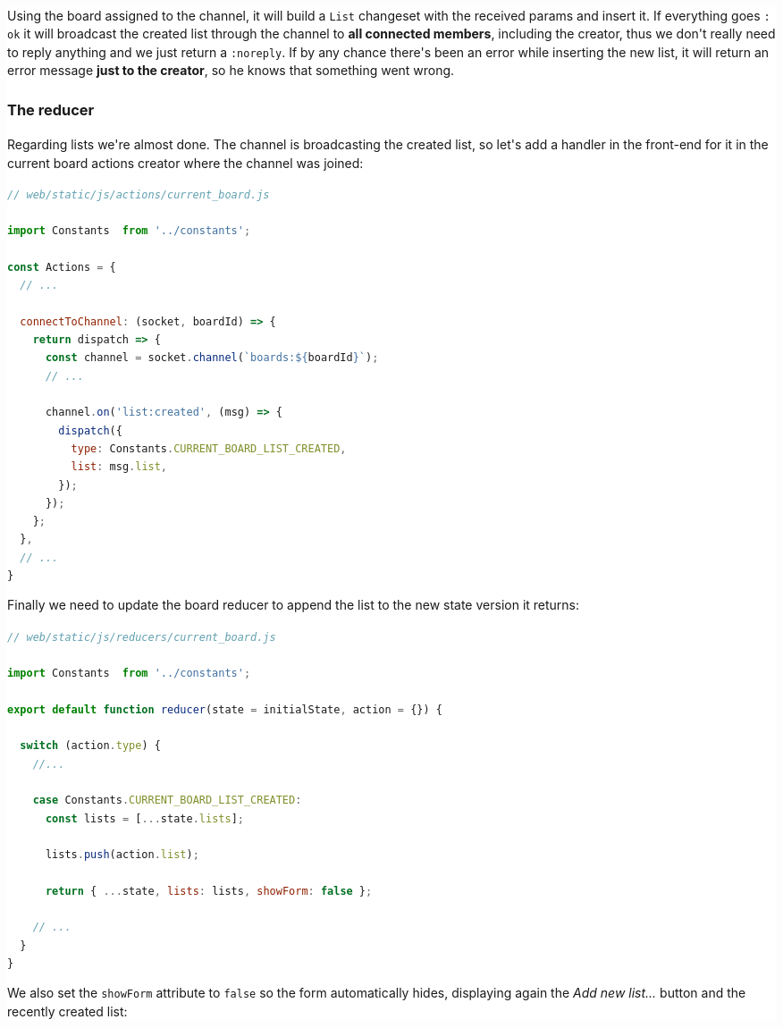 Using the board assigned to the channel, it will build a `List` changeset with
the received params and insert it. If everything goes `:ok` it will broadcast the
created list through the channel to **all connected members**, including the creator,
thus we don't really need to reply anything and we just return a `:noreply`. If
by any chance there's been an error while inserting the new list, it will return an
error message **just to the creator**, so he knows that something went wrong.

### The reducer

Regarding lists we're almost done. The channel is broadcasting the created list, so
let's add a handler in the front-end for it in the current board actions creator
where the channel was joined:

```javascript
// web/static/js/actions/current_board.js

import Constants  from '../constants';

const Actions = {
  // ...

  connectToChannel: (socket, boardId) => {
    return dispatch => {
      const channel = socket.channel(`boards:${boardId}`);
      // ...

      channel.on('list:created', (msg) => {
        dispatch({
          type: Constants.CURRENT_BOARD_LIST_CREATED,
          list: msg.list,
        });
      });
    };
  },
  // ...
}
```

Finally we need to update the board reducer to append the list to the new state version
it returns:

```javascript
// web/static/js/reducers/current_board.js

import Constants  from '../constants';

export default function reducer(state = initialState, action = {}) {

  switch (action.type) {
    //...

    case Constants.CURRENT_BOARD_LIST_CREATED:
      const lists = [...state.lists];

      lists.push(action.list);

      return { ...state, lists: lists, showForm: false };

    // ...
  }
}
```
We also set the `showForm` attribute to `false` so the form automatically hides,
displaying again the *Add new list...* button and the recently created list:


  [c7c1ac93]: /trello-tribute-with-phoenix-and-react-pt-10/ "Part 10"